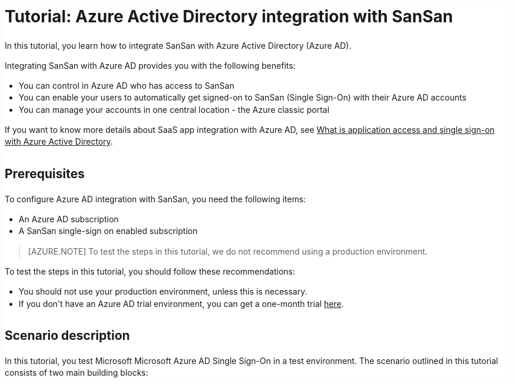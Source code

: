 <properties
	pageTitle="Tutorial: Azure Active Directory integration with SanSan | Microsoft Azure"
	description="Learn how to configure single sign-on between Azure Active Directory and SanSan."
	services="active-directory"
	documentationCenter=""
	authors="jeevansd"
	manager="femila"
	editor=""/>

<tags
	ms.service="active-directory"
	ms.workload="identity"
	ms.tgt_pltfrm="na"
	ms.devlang="na"
	ms.topic="article"
	ms.date="10/10/2016"
	ms.author="jeedes"/>


# Tutorial: Azure Active Directory integration with SanSan

In this tutorial, you learn how to integrate SanSan with Azure Active Directory (Azure AD).

Integrating SanSan with Azure AD provides you with the following benefits:

- You can control in Azure AD who has access to SanSan
- You can enable your users to automatically get signed-on to SanSan (Single Sign-On) with their Azure AD accounts
- You can manage your accounts in one central location - the Azure classic portal

If you want to know more details about SaaS app integration with Azure AD, see [What is application access and single sign-on with Azure Active Directory](active-directory-appssoaccess-whatis.md).

## Prerequisites

To configure Azure AD integration with SanSan, you need the following items:

- An Azure AD subscription
- A SanSan single-sign on enabled subscription


> [AZURE.NOTE] To test the steps in this tutorial, we do not recommend using a production environment.


To test the steps in this tutorial, you should follow these recommendations:

- You should not use your production environment, unless this is necessary.
- If you don't have an Azure AD trial environment, you can get a one-month trial [here](https://azure.microsoft.com/pricing/free-trial/).


## Scenario description
In this tutorial, you test Microsoft Microsoft Azure AD Single Sign-On in a test environment. 
The scenario outlined in this tutorial consists of two main building blocks:


[1]: ./media/active-directory-saas-sansan-tutorial/tutorial_general_01.png
[2]: ./media/active-directory-saas-sansan-tutorial/tutorial_general_02.png
[3]: ./media/active-directory-saas-sansan-tutorial/tutorial_general_03.png
[4]: ./media/active-directory-saas-sansan-tutorial/tutorial_general_04.png
[6]: ./media/active-directory-saas-sansan-tutorial/tutorial_general_05.png
[10]: ./media/active-directory-saas-sansan-tutorial/tutorial_general_06.png
[11]: ./media/active-directory-saas-sansan-tutorial/tutorial_general_07.png
[20]: ./media/active-directory-saas-sansan-tutorial/tutorial_general_100.png
[200]: ./media/active-directory-saas-sansan-tutorial/tutorial_general_200.png
[201]: ./media/active-directory-saas-sansan-tutorial/tutorial_general_201.png
[203]: ./media/active-directory-saas-sansan-tutorial/tutorial_general_203.png
[204]: ./media/active-directory-saas-sansan-tutorial/tutorial_general_204.png
[205]: ./media/active-directory-saas-sansan-tutorial/tutorial_general_205.png